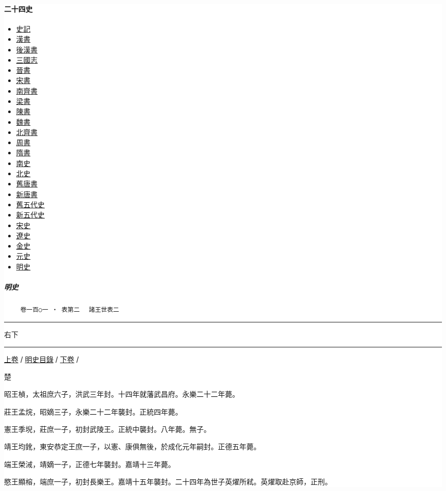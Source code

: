  



#### 二十四史

*   [史記](../a01/a01.md)
*   [漢書](../a02/a02.md)
*   [後漢書](../a03/a03.md)
*   [三國志](../a04/a04.md)
*   [晉書](../a05/a05.md)
*   [宋書](../a06/a06.md)
*   [南齊書](../a07/a07.md)
*   [梁書](../a08/a08.md)
*   [陳書](../a09/a09.md)
*   [魏書](../a10/a10.md)
*   [北齊書](../a11/a11.md)
*   [周書](../a12/a12.md)
*   [隋書](../a13/a13.md)
*   [南史](../a14/a14.md)
*   [北史](../a15/a15.md)
*   [舊唐書](../a16/a16.md)
*   [新唐書](../a17/a17.md)
*   [舊五代史](../a18/a18.md)
*   [新五代史](../a19/a19.md)
*   [宋史](../a20/a20.md)
*   [遼史](../a21/a21.md)
*   [金史](../a22/a22.md)
*   [元史](../a23/a23.md)
*   [明史](../a24/a24.md)		


##### 明史
　　
	`卷一百○一 ‧ 表第二`　
     `諸王世表二`    

* * *

右下 

* * *

  [上卷](100.md) / [明史目錄](a24.md) / [下卷](102.md) / 

楚

昭王楨，太祖庶六子，洪武三年封。十四年就藩武昌府。永樂二十二年薨。

莊王孟烷，昭嫡三子，永樂二十二年襲封。正統四年薨。

憲王季堄，莊庶一子，初封武陵王。正統中襲封。八年薨。無子。

靖王均鈋，東安恭定王庶一子，以憲、康俱無後，於成化元年嗣封。正德五年薨。

端王榮㳦，靖嫡一子，正德七年襲封。嘉靖十三年薨。

愍王顯榕，端庶一子，初封長樂王。嘉靖十五年襲封。二十四年為世子英燿所弒。英燿取赴京師，正刑。
